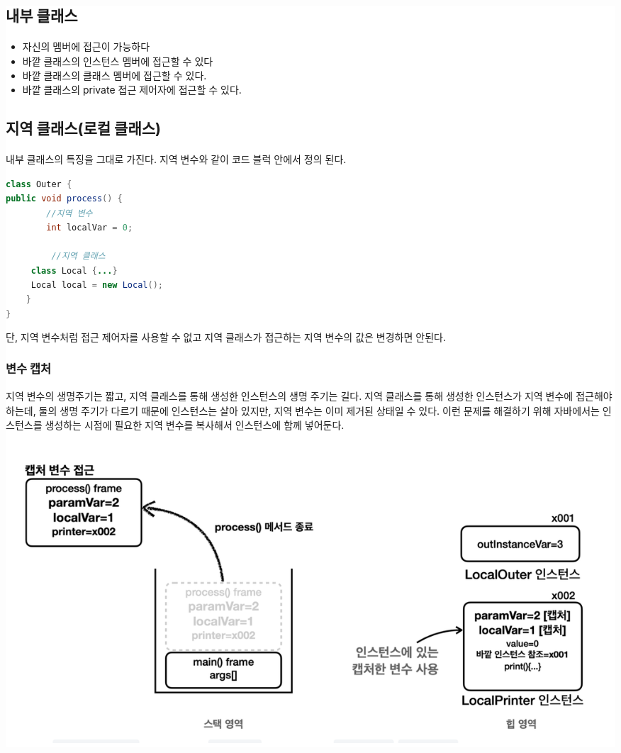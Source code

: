 ## 내부 클래스

- 자신의 멤버에 접근이 가능하다
- 바깥 클래스의 인스턴스 멤버에 접근할 수 있다
- 바깥 클래스의 클래스 멤버에 접근할 수 있다.
- 바깥 클래스의 private 접근 제어자에 접근할 수 있다.

## 지역 클래스(로컬 클래스)

내부 클래스의 특징을 그대로 가진다. 지역 변수와 같이 코드 블럭 안에서 정의 된다.

```java
class Outer {
public void process() { 
		//지역 변수
		int localVar = 0;
		
		 //지역 클래스
     class Local {...}
     Local local = new Local();
	} 
}

```

단, 지역 변수처럼 접근 제어자를 사용할 수 없고 지역 클래스가 접근하는 지역 변수의 값은 변경하면 안된다.

### 변수 캡처

지역 변수의 생명주기는 짧고, 지역 클래스를 통해 생성한 인스턴스의 생명 주기는 길다. 지역 클래스를 통해 생성한 인스턴스가 지역 변수에 접근해야 하는데, 둘의 생명 주기가 다르기 때문에 인스턴스는 살아 있지만, 지역 변수는 이미 제거된 상태일 수 있다. 이런 문제를 해결하기 위해 자바에서는 인스턴스를 생성하는 시점에 필요한 지역 변수를 복사해서 인스턴스에 함께 넣어둔다.

![Untitled](/assets/img/2024-07-06-java-mid1-2/Untitled%205.png)
